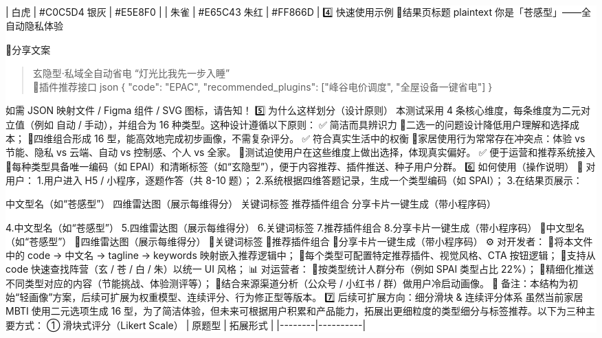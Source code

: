 | 白虎 | #C0C5D4 银灰 | #E5E8F0 |
| 朱雀 | #E65C43 朱红 | #FF866D |
4️⃣ 快速使用示例
结果页标题
plaintext
你是「苍感型」——全自动隐私体验

分享文案
> 玄隐型·私域全自动省电
> “灯光比我先一步入睡”  
插件推荐接口
json
{
  "code": "EPAC",
  "recommended_plugins": ["峰谷电价调度", "全屋设备一键省电"]
}

如需 JSON 映射文件 / Figma 组件 / SVG 图标，请告知！
5️⃣ 为什么这样划分（设计原则）
本测试采用 4 条核心维度，每条维度为二元对立值（例如 自动 / 手动），并组合为 16 种类型。这种设计遵循以下原则：
✅ 简洁而具辨识力
二选一的问题设计降低用户理解和选择成本；
四维组合形成 16 型，能高效地完成初步画像，不需复杂评分。
✅ 符合真实生活中的权衡
家居使用行为常常存在冲突点：体验 vs 节能、隐私 vs 云端、自动 vs 控制感、个人 vs 全家。
测试迫使用户在这些维度上做出选择，体现真实偏好。
✅ 便于运营和推荐系统接入
每种类型具备唯一编码（如 EPAI）和清晰标签（如“玄隐型”），便于内容推荐、插件推送、种子用户分群。
6️⃣ 如何使用（操作说明）
🧭 对用户：
1.用户进入 H5 / 小程序，逐题作答（共 8-10 题）；
2.系统根据四维答题记录，生成一个类型编码（如 SPAI）；
3.在结果页展示：

中文型名（如“苍感型”）
四维雷达图（展示每维得分）
关键词标签
推荐插件组合
分享卡片一键生成（带小程序码）

4.中文型名（如“苍感型”）
5.四维雷达图（展示每维得分）
6.关键词标签
7.推荐插件组合
8.分享卡片一键生成（带小程序码）
中文型名（如“苍感型”）
四维雷达图（展示每维得分）
关键词标签
推荐插件组合
分享卡片一键生成（带小程序码）
⚙️ 对开发者：
将本文件中的 code -> 中文名 -> tagline -> keywords 映射嵌入推荐逻辑中；
每个类型可配置特定推荐插件、视觉风格、CTA 按钮逻辑；
支持从 code 快速查找阵营（玄 / 苍 / 白 / 朱）以统一 UI 风格；
📊 对运营者：
按类型统计人群分布（例如 SPAI 类型占比 22%）；
精细化推送不同类型对应的内容（节能挑战、体验测评等）；
结合来源渠道分析（公众号 / 小红书 / 群）做用户冷启动画像。
📌 备注：本结构为初始“轻画像”方案，后续可扩展为权重模型、连续评分、行为修正型等版本。
7️⃣ 后续可扩展方向：细分滑块 & 连续评分体系
虽然当前家居 MBTI 使用二元选项生成 16 型，为了简洁体验，但未来可根据用户积累和产品能力，拓展出更细粒度的类型细分与标签推荐。以下为三种主要方式：
① 滑块式评分（Likert Scale）
| 原题型 | 拓展形式 |
|--------|----------|